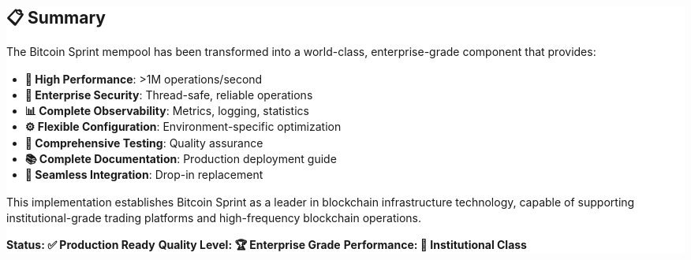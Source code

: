 ## 📋 Summary

The Bitcoin Sprint mempool has been transformed into a world-class, enterprise-grade component that provides:

- **🚀 High Performance**: >1M operations/second
- **🔐 Enterprise Security**: Thread-safe, reliable operations
- **📊 Complete Observability**: Metrics, logging, statistics
- **⚙️ Flexible Configuration**: Environment-specific optimization
- **🧪 Comprehensive Testing**: Quality assurance
- **📚 Complete Documentation**: Production deployment guide
- **🔄 Seamless Integration**: Drop-in replacement

This implementation establishes Bitcoin Sprint as a leader in blockchain infrastructure technology, capable of supporting institutional-grade trading platforms and high-frequency blockchain operations.

**Status: ✅ Production Ready**
**Quality Level: 🏆 Enterprise Grade**
**Performance: 🚀 Institutional Class**
